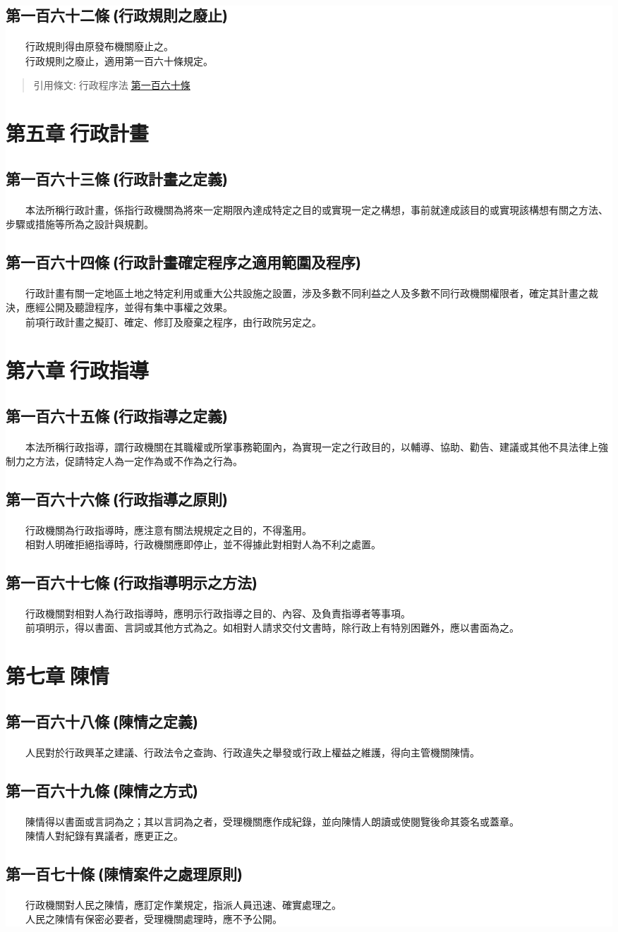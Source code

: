 
第一百六十二條 (行政規則之廢止)
-------------------------------
　　行政規則得由原發布機關廢止之。  
　　行政規則之廢止，適用第一百六十條規定。  
> 引用條文: 行政程序法 [第一百六十條](../../法務/法律事務/行政程序法.md#第一百六十條-行政規則之下達與發布)



第五章  行政計畫
================
第一百六十三條 (行政計畫之定義)
-------------------------------
　　本法所稱行政計畫，係指行政機關為將來一定期限內達成特定之目的或實現一定之構想，事前就達成該目的或實現該構想有關之方法、步驟或措施等所為之設計與規劃。  


第一百六十四條 (行政計畫確定程序之適用範圍及程序)
-------------------------------------------------
　　行政計畫有關一定地區土地之特定利用或重大公共設施之設置，涉及多數不同利益之人及多數不同行政機關權限者，確定其計畫之裁決，應經公開及聽證程序，並得有集中事權之效果。  
　　前項行政計畫之擬訂、確定、修訂及廢棄之程序，由行政院另定之。  


第六章  行政指導
================
第一百六十五條 (行政指導之定義)
-------------------------------
　　本法所稱行政指導，謂行政機關在其職權或所掌事務範圍內，為實現一定之行政目的，以輔導、協助、勸告、建議或其他不具法律上強制力之方法，促請特定人為一定作為或不作為之行為。  


第一百六十六條 (行政指導之原則)
-------------------------------
　　行政機關為行政指導時，應注意有關法規規定之目的，不得濫用。  
　　相對人明確拒絕指導時，行政機關應即停止，並不得據此對相對人為不利之處置。  


第一百六十七條 (行政指導明示之方法)
-----------------------------------
　　行政機關對相對人為行政指導時，應明示行政指導之目的、內容、及負責指導者等事項。  
　　前項明示，得以書面、言詞或其他方式為之。如相對人請求交付文書時，除行政上有特別困難外，應以書面為之。  


第七章  陳情
============
第一百六十八條 (陳情之定義)
---------------------------
　　人民對於行政興革之建議、行政法令之查詢、行政違失之舉發或行政上權益之維護，得向主管機關陳情。  


第一百六十九條 (陳情之方式)
---------------------------
　　陳情得以書面或言詞為之；其以言詞為之者，受理機關應作成紀錄，並向陳情人朗讀或使閱覽後命其簽名或蓋章。  
　　陳情人對紀錄有異議者，應更正之。  


第一百七十條 (陳情案件之處理原則)
---------------------------------
　　行政機關對人民之陳情，應訂定作業規定，指派人員迅速、確實處理之。  
　　人民之陳情有保密必要者，受理機關處理時，應不予公開。  
